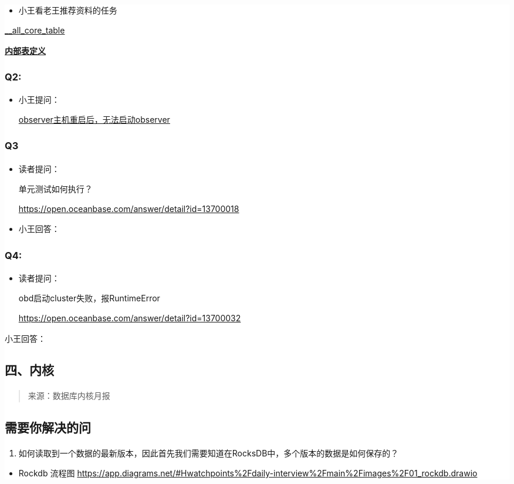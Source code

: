 
- 小王看老王推荐资料的任务

[__all_core_table](https://www.bookstack.cn/read/OceanBase-3.1.1-zh/af9440ea9cb3566b.md?wd=%E6%95%B0%E6%8D%AE%E4%B8%AD%E5%BF%83)

[**内部表定义**](https://www.oceanbase.com/docs/oceanbase-database/oceanbase-database/V3.1.2/overview-18)





### Q2:

- 小王提问：

  [observer主机重启后，无法启动observer](https://open.oceanbase.com/answer/detail?id=13700013)



### Q3

- 读者提问：

  单元测试如何执行？

  https://open.oceanbase.com/answer/detail?id=13700018



- 小王回答：





### Q4:

- 读者提问：

  obd启动cluster失败，报RuntimeError

  https://open.oceanbase.com/answer/detail?id=13700032



小王回答：

## 四、内核

> 来源：数据库内核月报 



## 需要你解决的问

1. 如何读取到一个数据的最新版本，因此首先我们需要知道在RocksDB中，多个版本的数据是如何保存的？

   

- Rockdb 流程图 https://app.diagrams.net/#Hwatchpoints%2Fdaily-interview%2Fmain%2Fimages%2F01_rockdb.drawio

